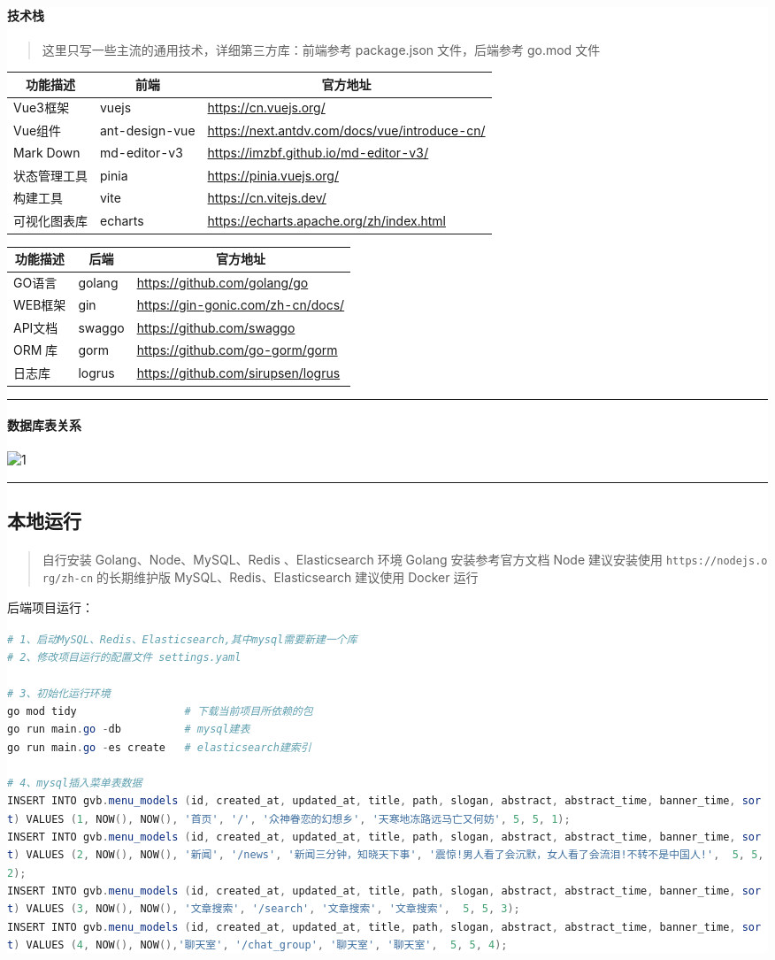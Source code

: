 
#### 技术栈

> 这里只写一些主流的通用技术，详细第三方库：前端参考 package.json 文件，后端参考 go.mod 文件

|功能描述|前端|官方地址|
|--|--|--|
|Vue3框架|vuejs|https://cn.vuejs.org/
|Vue组件|ant-design-vue|https://next.antdv.com/docs/vue/introduce-cn/
|Mark Down|md-editor-v3|https://imzbf.github.io/md-editor-v3/
|状态管理工具|pinia|https://pinia.vuejs.org/|
|构建工具|vite|https://cn.vitejs.dev/
|可视化图表库|echarts|https://echarts.apache.org/zh/index.html|

|功能描述|后端|官方地址|
|--|--|--|
|GO语言|golang|https://github.com/golang/go
|WEB框架|gin|https://gin-gonic.com/zh-cn/docs/
|API文档|swaggo|https://github.com/swaggo
|ORM 库|gorm|https://github.com/go-gorm/gorm
|日志库|logrus|https://github.com/sirupsen/logrus
---

#### 数据库表关系

![1](https://img-blog.csdnimg.cn/a1bd4b52f8864e2aa2cfcf29e279413a.png)

---

## 本地运行

> 自行安装 Golang、Node、MySQL、Redis 、Elasticsearch 环境
> Golang 安装参考官方文档
> Node 建议安装使用 `https://nodejs.org/zh-cn` 的长期维护版
> MySQL、Redis、Elasticsearch 建议使用 Docker 运行

后端项目运行：

```powershell
# 1、启动MySQL、Redis、Elasticsearch,其中mysql需要新建一个库
# 2、修改项目运行的配置文件 settings.yaml

# 3、初始化运行环境
go mod tidy 				# 下载当前项目所依赖的包
go run main.go -db 			# mysql建表
go run main.go -es create	# elasticsearch建索引

# 4、mysql插入菜单表数据
INSERT INTO gvb.menu_models (id, created_at, updated_at, title, path, slogan, abstract, abstract_time, banner_time, sort) VALUES (1, NOW(), NOW(), '首页', '/', '众神眷恋的幻想乡', '天寒地冻路远马亡又何妨', 5, 5, 1);
INSERT INTO gvb.menu_models (id, created_at, updated_at, title, path, slogan, abstract, abstract_time, banner_time, sort) VALUES (2, NOW(), NOW(), '新闻', '/news', '新闻三分钟，知晓天下事', '震惊!男人看了会沉默，女人看了会流泪!不转不是中国人!',  5, 5, 2);
INSERT INTO gvb.menu_models (id, created_at, updated_at, title, path, slogan, abstract, abstract_time, banner_time, sort) VALUES (3, NOW(), NOW(), '文章搜索', '/search', '文章搜索', '文章搜索',  5, 5, 3);
INSERT INTO gvb.menu_models (id, created_at, updated_at, title, path, slogan, abstract, abstract_time, banner_time, sort) VALUES (4, NOW(), NOW(),'聊天室', '/chat_group', '聊天室', '聊天室',  5, 5, 4);

```